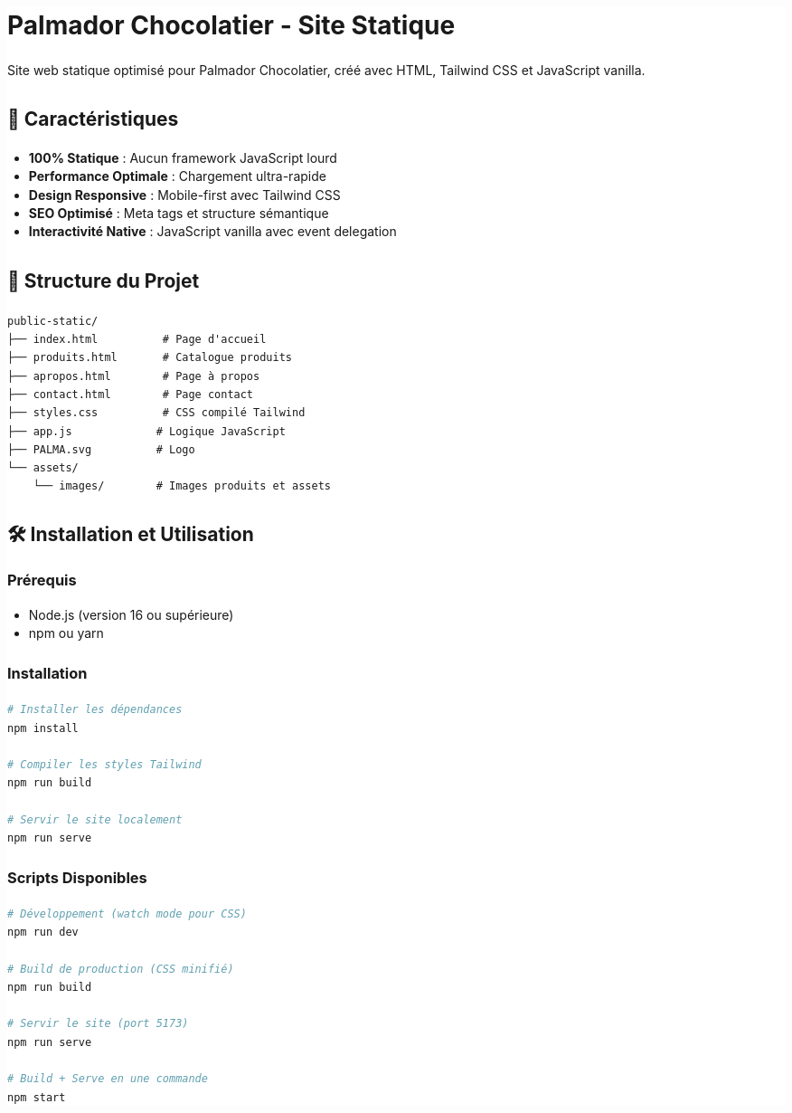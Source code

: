 # Palmador Chocolatier - Site Statique

Site web statique optimisé pour Palmador Chocolatier, créé avec HTML, Tailwind CSS et JavaScript vanilla.

## 🚀 Caractéristiques

- **100% Statique** : Aucun framework JavaScript lourd
- **Performance Optimale** : Chargement ultra-rapide
- **Design Responsive** : Mobile-first avec Tailwind CSS
- **SEO Optimisé** : Meta tags et structure sémantique
- **Interactivité Native** : JavaScript vanilla avec event delegation

## 📁 Structure du Projet

```
public-static/
├── index.html          # Page d'accueil
├── produits.html       # Catalogue produits
├── apropos.html        # Page à propos
├── contact.html        # Page contact
├── styles.css          # CSS compilé Tailwind
├── app.js             # Logique JavaScript
├── PALMA.svg          # Logo
└── assets/
    └── images/        # Images produits et assets
```

## 🛠️ Installation et Utilisation

### Prérequis
- Node.js (version 16 ou supérieure)
- npm ou yarn

### Installation
```bash
# Installer les dépendances
npm install

# Compiler les styles Tailwind
npm run build

# Servir le site localement
npm run serve
```

### Scripts Disponibles

```bash
# Développement (watch mode pour CSS)
npm run dev

# Build de production (CSS minifié)
npm run build

# Servir le site (port 5173)
npm run serve

# Build + Serve en une commande
npm start
```
